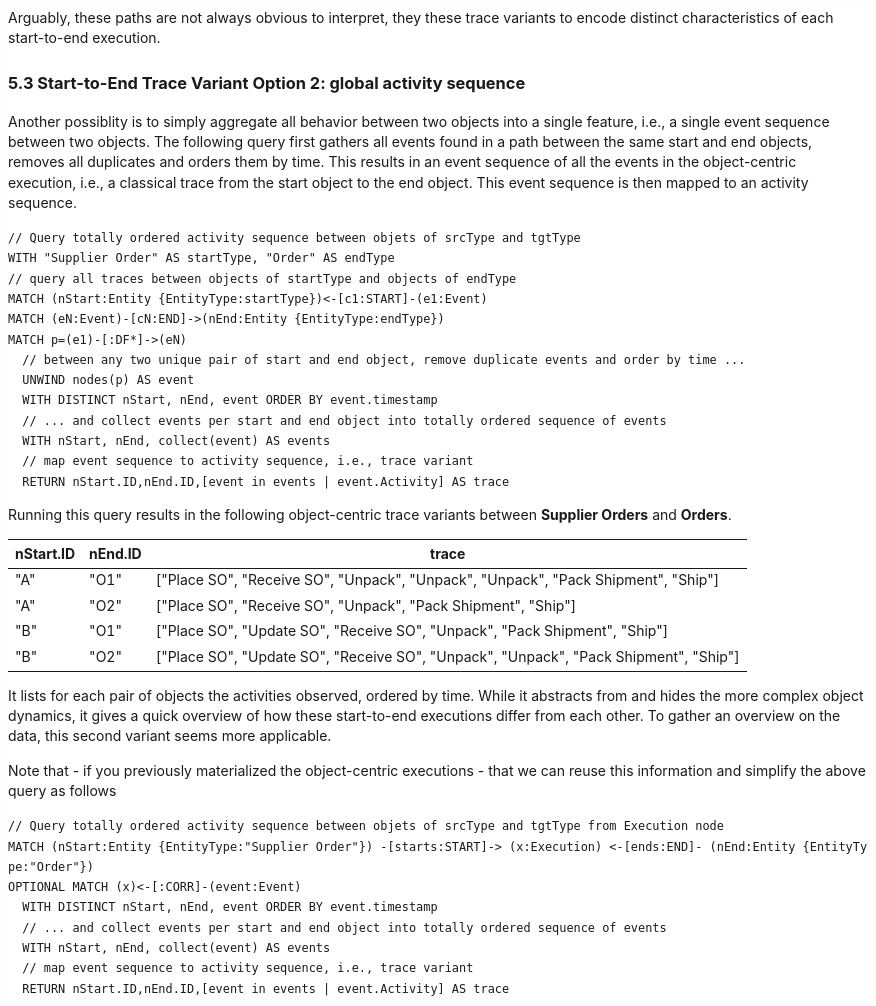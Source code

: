 Arguably, these paths are not always obvious to interpret, they these trace variants to encode distinct characteristics of each start-to-end execution.

### 5.3 Start-to-End Trace Variant Option 2: global activity sequence

Another possiblity is to simply aggregate all behavior between two objects into a single feature, i.e., a single event sequence between two objects. The following query first gathers all events found in a path between the same start and end objects, removes all duplicates and orders them by time. This results in an event sequence of all the events in the object-centric execution, i.e., a classical trace from the start object to the end object. This event sequence is then mapped to an activity sequence.

```
// Query totally ordered activity sequence between objets of srcType and tgtType
WITH "Supplier Order" AS startType, "Order" AS endType
// query all traces between objects of startType and objects of endType
MATCH (nStart:Entity {EntityType:startType})<-[c1:START]-(e1:Event)
MATCH (eN:Event)-[cN:END]->(nEnd:Entity {EntityType:endType})
MATCH p=(e1)-[:DF*]->(eN)
  // between any two unique pair of start and end object, remove duplicate events and order by time ...
  UNWIND nodes(p) AS event
  WITH DISTINCT nStart, nEnd, event ORDER BY event.timestamp
  // ... and collect events per start and end object into totally ordered sequence of events
  WITH nStart, nEnd, collect(event) AS events
  // map event sequence to activity sequence, i.e., trace variant
  RETURN nStart.ID,nEnd.ID,[event in events | event.Activity] AS trace
```

Running this query results in the following object-centric trace variants between **Supplier Orders** and **Orders**.

| nStart.ID | nEnd.ID | trace |
|-----------|---------|------------|
| "A" | "O1" | ["Place SO", "Receive SO", "Unpack", "Unpack", "Unpack", "Pack Shipment", "Ship"] |
| "A" | "O2" | ["Place SO", "Receive SO", "Unpack", "Pack Shipment", "Ship"] |
| "B" | "O1" | ["Place SO", "Update SO", "Receive SO", "Unpack", "Pack Shipment", "Ship"] |
| "B" | "O2" | ["Place SO", "Update SO", "Receive SO", "Unpack", "Unpack", "Pack Shipment", "Ship"] |

It lists for each pair of objects the activities observed, ordered by time. While it abstracts from and hides the more complex object dynamics, it gives a quick overview of how these start-to-end executions differ from each other. To gather an overview on the data, this second variant seems more applicable.

Note that - if you previously materialized the object-centric executions - that we can reuse this information and simplify the above query as follows

```
// Query totally ordered activity sequence between objets of srcType and tgtType from Execution node
MATCH (nStart:Entity {EntityType:"Supplier Order"}) -[starts:START]-> (x:Execution) <-[ends:END]- (nEnd:Entity {EntityType:"Order"})
OPTIONAL MATCH (x)<-[:CORR]-(event:Event)
  WITH DISTINCT nStart, nEnd, event ORDER BY event.timestamp
  // ... and collect events per start and end object into totally ordered sequence of events
  WITH nStart, nEnd, collect(event) AS events
  // map event sequence to activity sequence, i.e., trace variant
  RETURN nStart.ID,nEnd.ID,[event in events | event.Activity] AS trace
```
